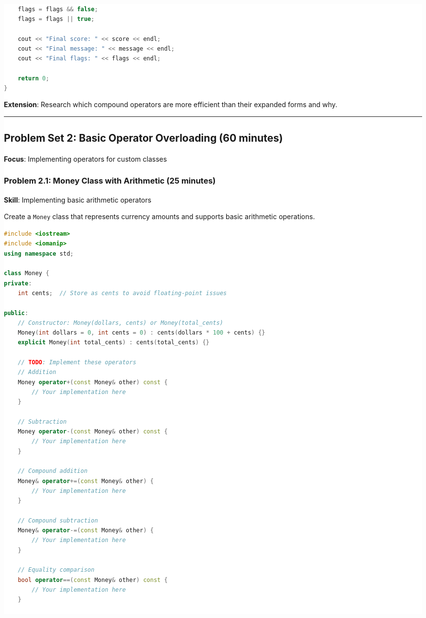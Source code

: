 ```cpp
    flags = flags && false;
    flags = flags || true;
    
    cout << "Final score: " << score << endl;
    cout << "Final message: " << message << endl;
    cout << "Final flags: " << flags << endl;
    
    return 0;
}
```

**Extension**: Research which compound operators are more efficient than their expanded forms and why.

---

## Problem Set 2: Basic Operator Overloading (60 minutes)
**Focus**: Implementing operators for custom classes

### Problem 2.1: Money Class with Arithmetic (25 minutes)
**Skill**: Implementing basic arithmetic operators

Create a `Money` class that represents currency amounts and supports basic arithmetic operations.

```cpp
#include <iostream>
#include <iomanip>
using namespace std;

class Money {
private:
    int cents;  // Store as cents to avoid floating-point issues
    
public:
    // Constructor: Money(dollars, cents) or Money(total_cents)
    Money(int dollars = 0, int cents = 0) : cents(dollars * 100 + cents) {}
    explicit Money(int total_cents) : cents(total_cents) {}
    
    // TODO: Implement these operators
    // Addition
    Money operator+(const Money& other) const {
        // Your implementation here
    }
    
    // Subtraction  
    Money operator-(const Money& other) const {
        // Your implementation here
    }
    
    // Compound addition
    Money& operator+=(const Money& other) {
        // Your implementation here
    }
    
    // Compound subtraction
    Money& operator-=(const Money& other) {
        // Your implementation here
    }
    
    // Equality comparison
    bool operator==(const Money& other) const {
        // Your implementation here
    }
    
```
